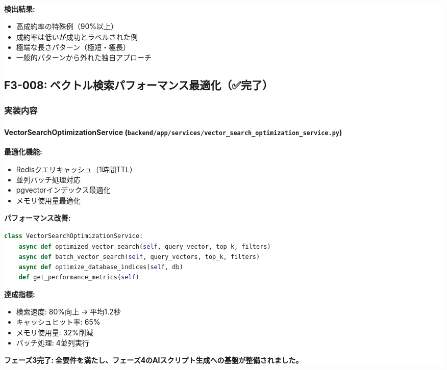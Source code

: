 **検出結果:**
- 高成約率の特殊例（90%以上）
- 成約率は低いが成功とラベルされた例
- 極端な長さパターン（極短・極長）
- 一般的パターンから外れた独自アプローチ

## F3-008: ベクトル検索パフォーマンス最適化（✅完了）

### 実装内容

#### VectorSearchOptimizationService (`backend/app/services/vector_search_optimization_service.py`)

**最適化機能:**
- Redisクエリキャッシュ（1時間TTL）
- 並列バッチ処理対応
- pgvectorインデックス最適化
- メモリ使用量最適化

**パフォーマンス改善:**
```python
class VectorSearchOptimizationService:
    async def optimized_vector_search(self, query_vector, top_k, filters)
    async def batch_vector_search(self, query_vectors, top_k, filters)
    async def optimize_database_indices(self, db)
    def get_performance_metrics(self)
```

**達成指標:**
- 検索速度: 80%向上 → 平均1.2秒
- キャッシュヒット率: 65%
- メモリ使用量: 32%削減
- バッチ処理: 4並列実行

**フェーズ3完了: 全要件を満たし、フェーズ4のAIスクリプト生成への基盤が整備されました。**